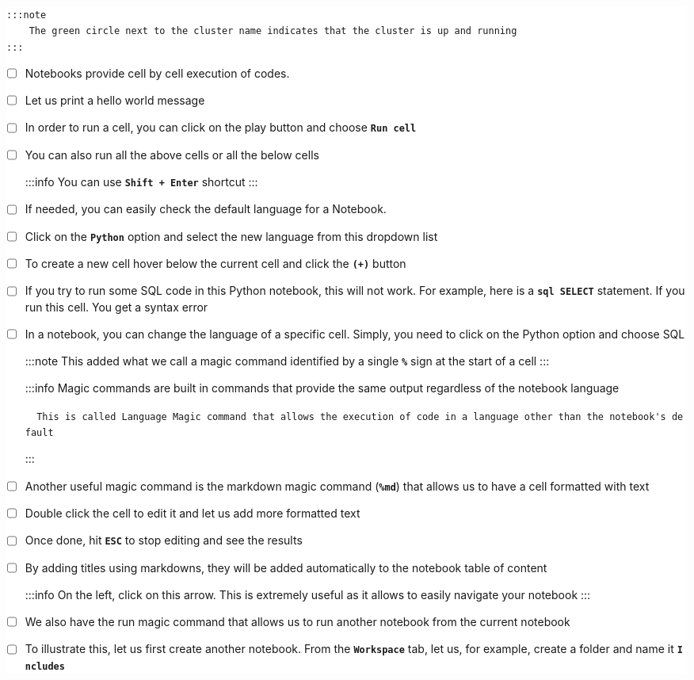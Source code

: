     :::note
        The green circle next to the cluster name indicates that the cluster is up and running
    :::

- [ ] Notebooks provide cell by cell execution of codes. <br/>

- [ ] Let us print a hello world message <br/>

- [ ] In order to run a cell, you can click on the play button and choose **`Run cell`**<br/>

- [ ] You can also run all the above cells or all the below cells

    :::info
        You can use **`Shift + Enter`** shortcut
    :::

- [ ] If needed, you can easily check the default language for a Notebook. <br/>

- [ ] Click on the **`Python`** option and select the new language from this dropdown list <br/>

- [ ] To create a new cell hover below the current cell and click the **`(+)`** button <br/>

- [ ] If you try to run some SQL code in this Python notebook, this will not work. For example, here is a **```sql SELECT```** statement. If you run this cell. You get a syntax error <br/>

- [ ] In a notebook, you can change the language of a specific cell. Simply, you need to click on the Python option and choose SQL

    :::note
        This added what we call a magic command identified by a single **`%`** sign at the start of a cell
    :::

    :::info
        Magic commands are built in commands that provide the same output regardless of the notebook language<br/>
        
        This is called Language Magic command that allows the execution of code in a language other than the notebook's default
    :::

- [ ] Another useful magic command is the markdown magic command (**`%md`**) that allows us to have a cell formatted with text <br/>

- [ ] Double click the cell to edit it and let us add more formatted text <br/>

- [ ] Once done, hit **`ESC`** to stop editing and see the results <br/>

- [ ] By adding titles using markdowns, they will be added automatically to the notebook table of content

    :::info
        On the left, click on this arrow. This is extremely useful as it allows to easily navigate your notebook
    :::

- [ ] We also have the run magic command that allows us to run another notebook from the current notebook <br/>

- [ ] To illustrate this, let us first create another notebook. From the **`Workspace`** tab, let us, for example, create a folder and name it **`Includes`** <br/>

